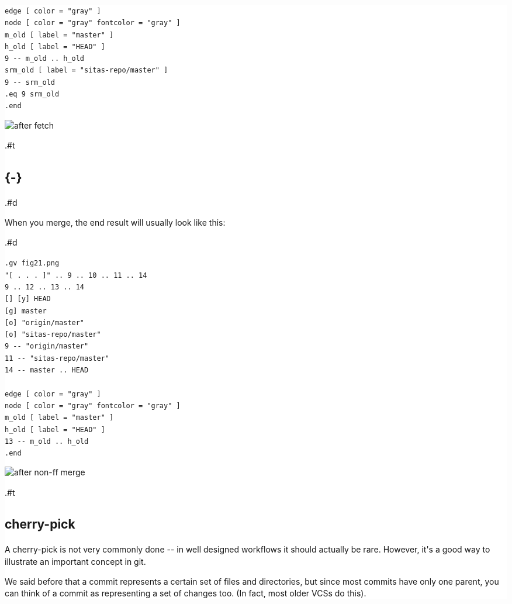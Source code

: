     edge [ color = "gray" ]
    node [ color = "gray" fontcolor = "gray" ]
    m_old [ label = "master" ]
    h_old [ label = "HEAD" ]
    9 -- m_old .. h_old
    srm_old [ label = "sitas-repo/master" ]
    9 -- srm_old
    .eq 9 srm_old
    .end

![after fetch](fig20.png)

.#t

## {-}

.#d

When you merge, the end result will usually look like this:

.#d

    .gv fig21.png
    "[ . . . ]" .. 9 .. 10 .. 11 .. 14
    9 .. 12 .. 13 .. 14
    [] [y] HEAD
    [g] master
    [o] "origin/master"
    [o] "sitas-repo/master"
    9 -- "origin/master"
    11 -- "sitas-repo/master"
    14 -- master .. HEAD

    edge [ color = "gray" ]
    node [ color = "gray" fontcolor = "gray" ]
    m_old [ label = "master" ]
    h_old [ label = "HEAD" ]
    13 -- m_old .. h_old
    .end

![after non-ff merge](fig21.png)

.#t

## cherry-pick

A cherry-pick is not very commonly done -- in well designed workflows it
should actually be rare.  However, it's a good way to illustrate an important
concept in git.

We said before that a commit represents a certain set of files and
directories, but since most commits have only one parent, you can think of a
commit as representing a set of changes too.  (In fact, most older VCSs do
this).


[nodag]: https://github.com/sitaramc/git-notes/commit/13a2ffaca484a1136c256dc72e93a88eff8fd4ff